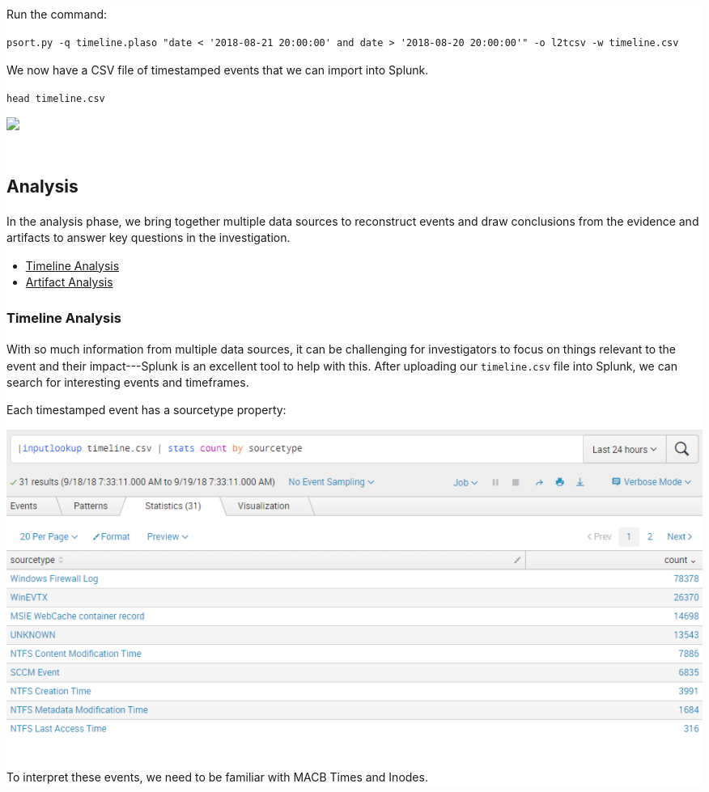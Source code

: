 
Run the command:
```
psort.py -q timeline.plaso "date < '2018-08-21 20:00:00' and date > '2018-08-20 20:00:00'" -o l2tcsv -w timeline.csv 
```

We now have a CSV file of timestamped events that we can import into Splunk.

```
head timeline.csv
```

![](images/Postmortem%20Forensics%20with%20SIFT%20Workstation/image027.png)<br><br>


## Analysis 

In the analysis phase, we bring together multiple data sources to reconstruct events and draw conclusions from the evidence and artifacts to answer key questions in the investigation.

- [Timeline Analysis](#timeline-analysis)
- [Artifact Analysis](#artifact-analysis)

### Timeline Analysis

With so much information from multiple data sources, it can be challenging for investigators to focus on things relevant to the event and their impact---Splunk is an excellent tool to help with this.  After uploading our `timeline.csv` file into Splunk, we can search for interesting events and timeframes.

Each timestamped event has a sourcetype property:

![](images/Postmortem%20Forensics%20with%20SIFT%20Workstation/image028.png)<br><br>

To interpret these events, we need to be familiar with MACB Times and Inodes.
